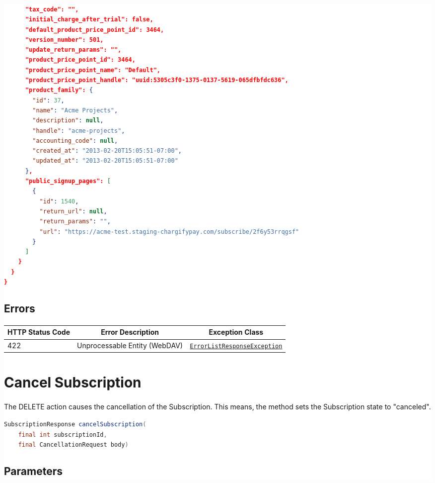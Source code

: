 ```json
      "tax_code": "",
      "initial_charge_after_trial": false,
      "default_product_price_point_id": 3464,
      "version_number": 501,
      "update_return_params": "",
      "product_price_point_id": 3464,
      "product_price_point_name": "Default",
      "product_price_point_handle": "uuid:5305c3f0-1375-0137-5619-065dfbfdc636",
      "product_family": {
        "id": 37,
        "name": "Acme Projects",
        "description": null,
        "handle": "acme-projects",
        "accounting_code": null,
        "created_at": "2013-02-20T15:05:51-07:00",
        "updated_at": "2013-02-20T15:05:51-07:00"
      },
      "public_signup_pages": [
        {
          "id": 1540,
          "return_url": null,
          "return_params": "",
          "url": "https://acme-test.staging-chargifypay.com/subscribe/2f6y53rrqgsf"
        }
      ]
    }
  }
}
```

## Errors

| HTTP Status Code | Error Description | Exception Class |
|  --- | --- | --- |
| 422 | Unprocessable Entity (WebDAV) | [`ErrorListResponseException`](../../doc/models/error-list-response-exception.md) |


# Cancel Subscription

The DELETE action causes the cancellation of the Subscription. This means, the method sets the Subscription state to "canceled".

```java
SubscriptionResponse cancelSubscription(
    final int subscriptionId,
    final CancellationRequest body)
```

## Parameters
